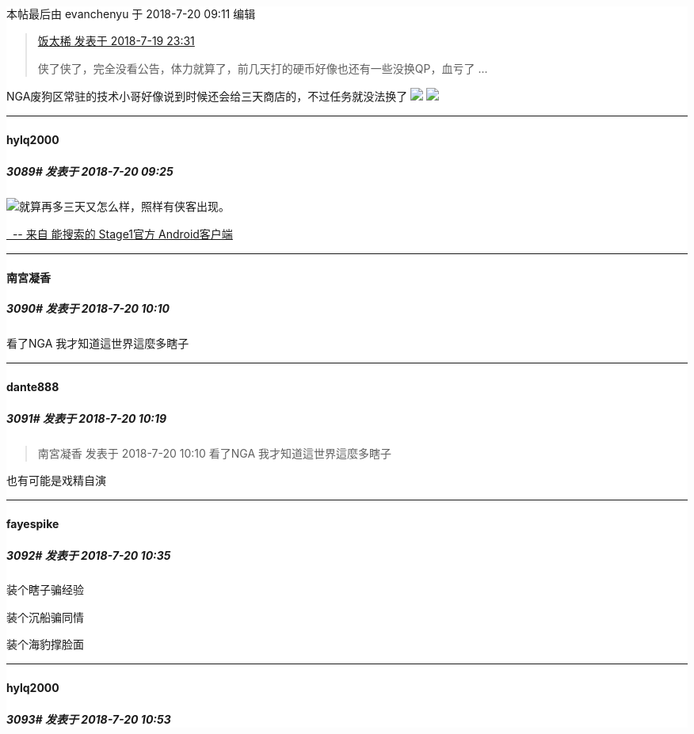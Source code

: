  本帖最后由 evanchenyu 于 2018-7-20 09:11 编辑 
<blockquote><a href="httphttps://bbs.saraba1st.com/2b/forum.php?mod=redirect&amp;goto=findpost&amp;pid=40386641&amp;ptid=1712412" target="_blank">饭太稀 发表于 2018-7-19 23:31</a>

侠了侠了，完全没看公告，体力就算了，前几天打的硬币好像也还有一些没换QP，血亏了 ...</blockquote>
NGA废狗区常驻的技术小哥好像说到时候还会给三天商店的，不过任务就没法换了
<img src="http://img.ngacn.cc/attachments/mon_201807/20/f0Q5-dia1KaT3cSjw-69.png" referrerpolicy="no-referrer">
<img src="http://img.ngacn.cc/attachments/mon_201807/20/f0Q5-fi61KkT1kSgl-ao.png" referrerpolicy="no-referrer">


*****

####  hylq2000  
##### 3089#       发表于 2018-7-20 09:25


<img src="https://static.saraba1st.com/image/smiley/face2017/037.png" referrerpolicy="no-referrer">就算再多三天又怎么样，照样有侠客出现。

[  -- 来自 能搜索的 Stage1官方 Android客户端](https://www.coolapk.com/apk/140634)


*****

####  南宮凝香  
##### 3090#       发表于 2018-7-20 10:10


看了NGA 我才知道這世界這麼多瞎子


*****

####  dante888  
##### 3091#       发表于 2018-7-20 10:19


<blockquote>南宮凝香 发表于 2018-7-20 10:10
看了NGA 我才知道這世界這麼多瞎子</blockquote>
也有可能是戏精自演


*****

####  fayespike  
##### 3092#       发表于 2018-7-20 10:35


装个瞎子骗经验


装个沉船骗同情


装个海豹撑脸面


*****

####  hylq2000  
##### 3093#       发表于 2018-7-20 10:53
